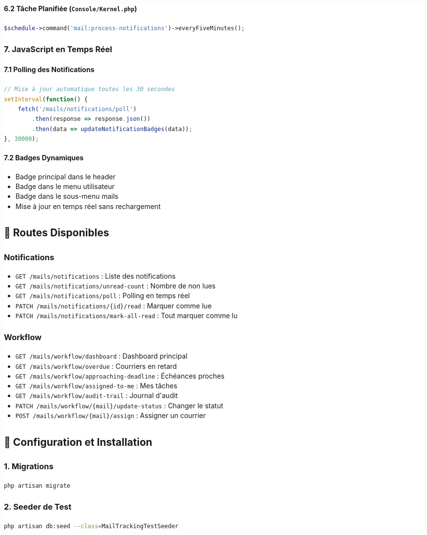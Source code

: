 #### 6.2 **Tâche Planifiée** (`Console/Kernel.php`)
```php
$schedule->command('mail:process-notifications')->everyFiveMinutes();
```

### 7. **JavaScript en Temps Réel**

#### 7.1 **Polling des Notifications**
```javascript
// Mise à jour automatique toutes les 30 secondes
setInterval(function() {
    fetch('/mails/notifications/poll')
        .then(response => response.json())
        .then(data => updateNotificationBadges(data));
}, 30000);
```

#### 7.2 **Badges Dynamiques**
- Badge principal dans le header
- Badge dans le menu utilisateur
- Badge dans le sous-menu mails
- Mise à jour en temps réel sans rechargement

## 🚀 Routes Disponibles

### Notifications
- `GET /mails/notifications` : Liste des notifications
- `GET /mails/notifications/unread-count` : Nombre de non lues
- `GET /mails/notifications/poll` : Polling en temps réel
- `PATCH /mails/notifications/{id}/read` : Marquer comme lue
- `PATCH /mails/notifications/mark-all-read` : Tout marquer comme lu

### Workflow
- `GET /mails/workflow/dashboard` : Dashboard principal
- `GET /mails/workflow/overdue` : Courriers en retard
- `GET /mails/workflow/approaching-deadline` : Échéances proches
- `GET /mails/workflow/assigned-to-me` : Mes tâches
- `GET /mails/workflow/audit-trail` : Journal d'audit
- `PATCH /mails/workflow/{mail}/update-status` : Changer le statut
- `POST /mails/workflow/{mail}/assign` : Assigner un courrier

## 🔧 Configuration et Installation

### 1. **Migrations**
```bash
php artisan migrate
```

### 2. **Seeder de Test**
```bash
php artisan db:seed --class=MailTrackingTestSeeder
```
